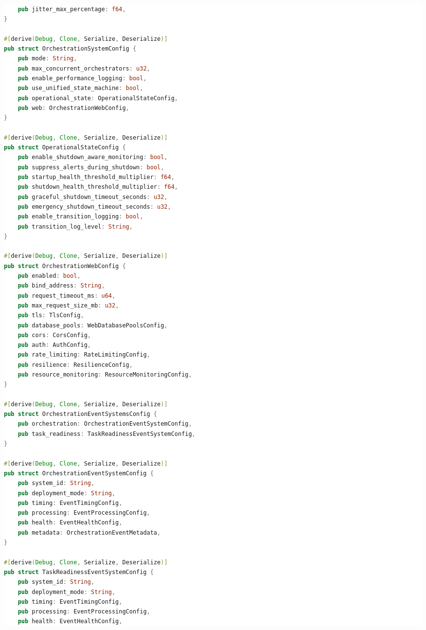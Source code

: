 ```rust
    pub jitter_max_percentage: f64,
}

#[derive(Debug, Clone, Serialize, Deserialize)]
pub struct OrchestrationSystemConfig {
    pub mode: String,
    pub max_concurrent_orchestrators: u32,
    pub enable_performance_logging: bool,
    pub use_unified_state_machine: bool,
    pub operational_state: OperationalStateConfig,
    pub web: OrchestrationWebConfig,
}

#[derive(Debug, Clone, Serialize, Deserialize)]
pub struct OperationalStateConfig {
    pub enable_shutdown_aware_monitoring: bool,
    pub suppress_alerts_during_shutdown: bool,
    pub startup_health_threshold_multiplier: f64,
    pub shutdown_health_threshold_multiplier: f64,
    pub graceful_shutdown_timeout_seconds: u32,
    pub emergency_shutdown_timeout_seconds: u32,
    pub enable_transition_logging: bool,
    pub transition_log_level: String,
}

#[derive(Debug, Clone, Serialize, Deserialize)]
pub struct OrchestrationWebConfig {
    pub enabled: bool,
    pub bind_address: String,
    pub request_timeout_ms: u64,
    pub max_request_size_mb: u32,
    pub tls: TlsConfig,
    pub database_pools: WebDatabasePoolsConfig,
    pub cors: CorsConfig,
    pub auth: AuthConfig,
    pub rate_limiting: RateLimitingConfig,
    pub resilience: ResilienceConfig,
    pub resource_monitoring: ResourceMonitoringConfig,
}

#[derive(Debug, Clone, Serialize, Deserialize)]
pub struct OrchestrationEventSystemsConfig {
    pub orchestration: OrchestrationEventSystemConfig,
    pub task_readiness: TaskReadinessEventSystemConfig,
}

#[derive(Debug, Clone, Serialize, Deserialize)]
pub struct OrchestrationEventSystemConfig {
    pub system_id: String,
    pub deployment_mode: String,
    pub timing: EventTimingConfig,
    pub processing: EventProcessingConfig,
    pub health: EventHealthConfig,
    pub metadata: OrchestrationEventMetadata,
}

#[derive(Debug, Clone, Serialize, Deserialize)]
pub struct TaskReadinessEventSystemConfig {
    pub system_id: String,
    pub deployment_mode: String,
    pub timing: EventTimingConfig,
    pub processing: EventProcessingConfig,
    pub health: EventHealthConfig,
```